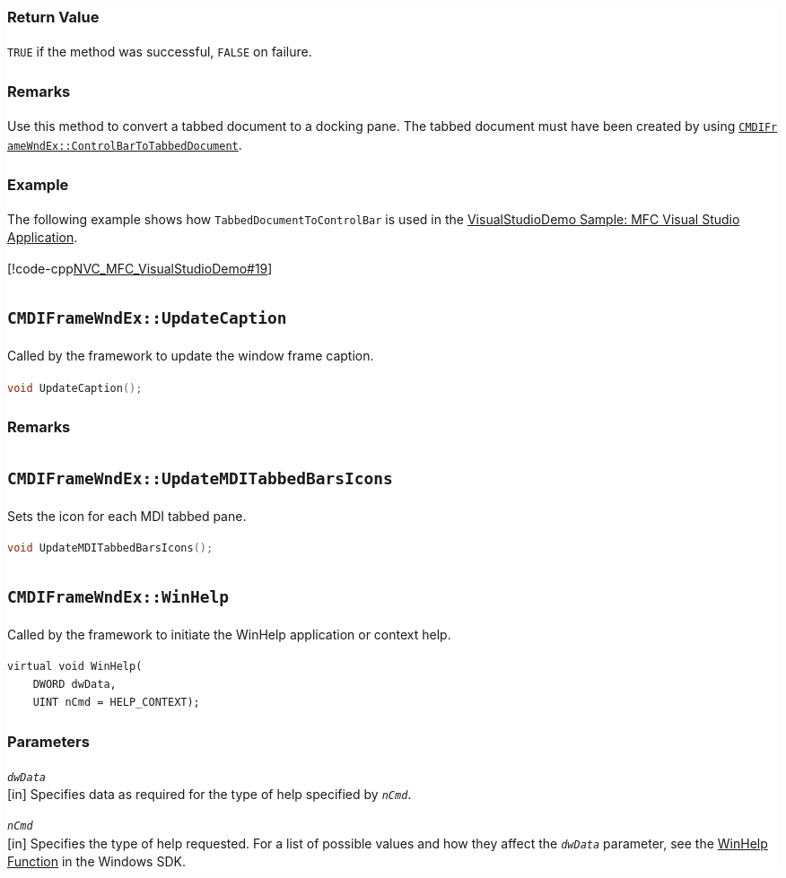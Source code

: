 ### Return Value

`TRUE` if the method was successful, `FALSE` on failure.

### Remarks

Use this method to convert a tabbed document to a docking pane. The tabbed document must have been created by using [`CMDIFrameWndEx::ControlBarToTabbedDocument`](#controlbartotabbeddocument).

### Example

The following example shows how `TabbedDocumentToControlBar` is used in the [VisualStudioDemo Sample: MFC Visual Studio Application](../../overview/visual-cpp-samples.md).

[!code-cpp[NVC_MFC_VisualStudioDemo#19](../../mfc/codesnippet/cpp/cmdiframewndex-class_17.cpp)]

## <a name="updatecaption"></a> `CMDIFrameWndEx::UpdateCaption`

Called by the framework to update the window frame caption.

```cpp
void UpdateCaption();
```

### Remarks

## <a name="updatemditabbedbarsicons"></a> `CMDIFrameWndEx::UpdateMDITabbedBarsIcons`

Sets the icon for each MDI tabbed pane.

```cpp
void UpdateMDITabbedBarsIcons();
```

## <a name="winhelp"></a> `CMDIFrameWndEx::WinHelp`

Called by the framework to initiate the WinHelp application or context help.

```
virtual void WinHelp(
    DWORD dwData,
    UINT nCmd = HELP_CONTEXT);
```

### Parameters

*`dwData`*\
[in] Specifies data as required for the type of help specified by *`nCmd`*.

*`nCmd`*\
[in] Specifies the type of help requested. For a list of possible values and how they affect the *`dwData`* parameter, see the [WinHelp Function](/windows/win32/api/winuser/nf-winuser-winhelpw) in the Windows SDK.
